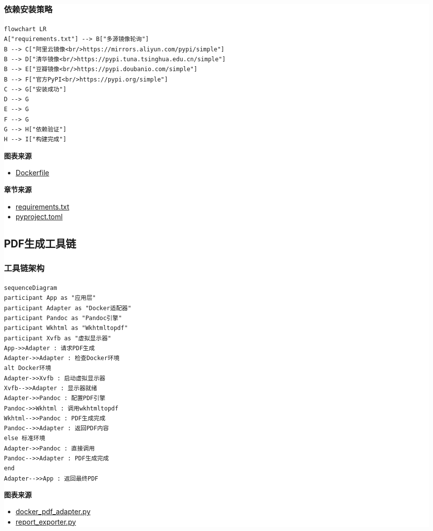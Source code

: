 ### 依赖安装策略

```mermaid
flowchart LR
A["requirements.txt"] --> B["多源镜像轮询"]
B --> C["阿里云镜像<br/>https://mirrors.aliyun.com/pypi/simple"]
B --> D["清华镜像<br/>https://pypi.tuna.tsinghua.edu.cn/simple"]
B --> E["豆瓣镜像<br/>https://pypi.doubanio.com/simple"]
B --> F["官方PyPI<br/>https://pypi.org/simple"]
C --> G["安装成功"]
D --> G
E --> G
F --> G
G --> H["依赖验证"]
H --> I["构建完成"]
```

**图表来源**
- [Dockerfile](file://Dockerfile#L35-L45)

**章节来源**
- [requirements.txt](file://requirements.txt#L1-L42)
- [pyproject.toml](file://pyproject.toml#L8-L45)

## PDF生成工具链

### 工具链架构

```mermaid
sequenceDiagram
participant App as "应用层"
participant Adapter as "Docker适配器"
participant Pandoc as "Pandoc引擎"
participant Wkhtml as "Wkhtmltopdf"
participant Xvfb as "虚拟显示器"
App->>Adapter : 请求PDF生成
Adapter->>Adapter : 检查Docker环境
alt Docker环境
Adapter->>Xvfb : 启动虚拟显示器
Xvfb-->>Adapter : 显示器就绪
Adapter->>Pandoc : 配置PDF引擎
Pandoc->>Wkhtml : 调用wkhtmltopdf
Wkhtml-->>Pandoc : PDF生成完成
Pandoc-->>Adapter : 返回PDF内容
else 标准环境
Adapter->>Pandoc : 直接调用
Pandoc-->>Adapter : PDF生成完成
end
Adapter-->>App : 返回最终PDF
```

**图表来源**
- [docker_pdf_adapter.py](file://web/utils/docker_pdf_adapter.py#L49-L137)
- [report_exporter.py](file://web/utils/report_exporter.py#L50-L100)
